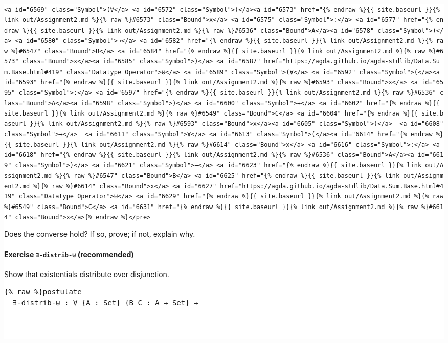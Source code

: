     <a id="6569" class="Symbol">(∀</a> <a id="6572" class="Symbol">(</a><a id="6573" href="{% endraw %}{{ site.baseurl }}{% link out/Assignment2.md %}{% raw %}#6573" class="Bound">x</a> <a id="6575" class="Symbol">:</a> <a id="6577" href="{% endraw %}{{ site.baseurl }}{% link out/Assignment2.md %}{% raw %}#6536" class="Bound">A</a><a id="6578" class="Symbol">)</a> <a id="6580" class="Symbol">→</a> <a id="6582" href="{% endraw %}{{ site.baseurl }}{% link out/Assignment2.md %}{% raw %}#6547" class="Bound">B</a> <a id="6584" href="{% endraw %}{{ site.baseurl }}{% link out/Assignment2.md %}{% raw %}#6573" class="Bound">x</a><a id="6585" class="Symbol">)</a> <a id="6587" href="https://agda.github.io/agda-stdlib/Data.Sum.Base.html#419" class="Datatype Operator">⊎</a> <a id="6589" class="Symbol">(∀</a> <a id="6592" class="Symbol">(</a><a id="6593" href="{% endraw %}{{ site.baseurl }}{% link out/Assignment2.md %}{% raw %}#6593" class="Bound">x</a> <a id="6595" class="Symbol">:</a> <a id="6597" href="{% endraw %}{{ site.baseurl }}{% link out/Assignment2.md %}{% raw %}#6536" class="Bound">A</a><a id="6598" class="Symbol">)</a> <a id="6600" class="Symbol">→</a> <a id="6602" href="{% endraw %}{{ site.baseurl }}{% link out/Assignment2.md %}{% raw %}#6549" class="Bound">C</a> <a id="6604" href="{% endraw %}{{ site.baseurl }}{% link out/Assignment2.md %}{% raw %}#6593" class="Bound">x</a><a id="6605" class="Symbol">)</a>  <a id="6608" class="Symbol">→</a>  <a id="6611" class="Symbol">∀</a> <a id="6613" class="Symbol">(</a><a id="6614" href="{% endraw %}{{ site.baseurl }}{% link out/Assignment2.md %}{% raw %}#6614" class="Bound">x</a> <a id="6616" class="Symbol">:</a> <a id="6618" href="{% endraw %}{{ site.baseurl }}{% link out/Assignment2.md %}{% raw %}#6536" class="Bound">A</a><a id="6619" class="Symbol">)</a> <a id="6621" class="Symbol">→</a> <a id="6623" href="{% endraw %}{{ site.baseurl }}{% link out/Assignment2.md %}{% raw %}#6547" class="Bound">B</a> <a id="6625" href="{% endraw %}{{ site.baseurl }}{% link out/Assignment2.md %}{% raw %}#6614" class="Bound">x</a> <a id="6627" href="https://agda.github.io/agda-stdlib/Data.Sum.Base.html#419" class="Datatype Operator">⊎</a> <a id="6629" href="{% endraw %}{{ site.baseurl }}{% link out/Assignment2.md %}{% raw %}#6549" class="Bound">C</a> <a id="6631" href="{% endraw %}{{ site.baseurl }}{% link out/Assignment2.md %}{% raw %}#6614" class="Bound">x</a>{% endraw %}</pre>
Does the converse hold? If so, prove; if not, explain why.

#### Exercise `∃-distrib-⊎` (recommended)

Show that existentials distribute over disjunction.
<pre class="Agda">{% raw %}<a id="6812" class="Keyword">postulate</a>
  <a id="∃-distrib-⊎"></a><a id="6824" href="{% endraw %}{{ site.baseurl }}{% link out/Assignment2.md %}{% raw %}#6824" class="Postulate">∃-distrib-⊎</a> <a id="6836" class="Symbol">:</a> <a id="6838" class="Symbol">∀</a> <a id="6840" class="Symbol">{</a><a id="6841" href="{% endraw %}{{ site.baseurl }}{% link out/Assignment2.md %}{% raw %}#6841" class="Bound">A</a> <a id="6843" class="Symbol">:</a> <a id="6845" class="PrimitiveType">Set</a><a id="6848" class="Symbol">}</a> <a id="6850" class="Symbol">{</a><a id="6851" href="{% endraw %}{{ site.baseurl }}{% link out/Assignment2.md %}{% raw %}#6851" class="Bound">B</a> <a id="6853" href="{% endraw %}{{ site.baseurl }}{% link out/Assignment2.md %}{% raw %}#6853" class="Bound">C</a> <a id="6855" class="Symbol">:</a> <a id="6857" href="{% endraw %}{{ site.baseurl }}{% link out/Assignment2.md %}{% raw %}#6841" class="Bound">A</a> <a id="6859" class="Symbol">→</a> <a id="6861" class="PrimitiveType">Set</a><a id="6864" class="Symbol">}</a> <a id="6866" class="Symbol">→</a>